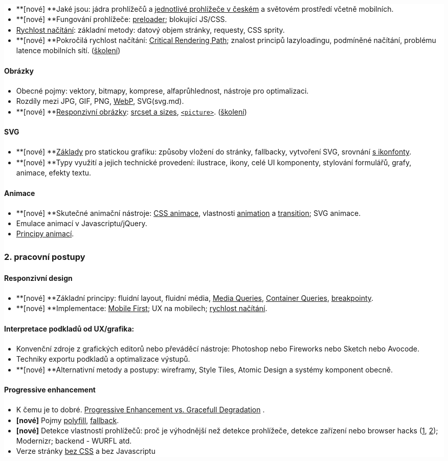 * **[nové] **Jaké jsou: jádra prohlížečů a [jednotlivé prohlížeče v českém](prohlizece.md) a světovém prostředí včetně mobilních.
* **[nové] **Fungování prohlížeče: [preloader](http://andydavies.me/blog/2013/10/22/how-the-browser-pre-loader-makes-pages-load-faster/); blokující JS/CSS.
* [Rychlost načítání](rychlost-nacteni.md): základní metody: datový objem stránky, requesty, CSS sprity.
* **[nové] **Pokročilá rychlost načítání: [Critical Rendering Path](https://developers.google.com/web/fundamentals/performance/critical-rendering-path/?hl=en); znalost principů lazyloadingu, podmíněné načítání, problému latence mobilních sítí. ([školení](https://www.vzhurudolu.cz/kurzy/pokrocily-responzivni-design))

#### Obrázky

* Obecné pojmy: vektory, bitmapy, komprese, alfaprůhlednost, nástroje pro optimalizaci.
* Rozdíly mezi JPG, GIF, PNG, [WebP](webp.md), SVG(svg.md).
* **[nové] **[Responzivní obrázky](responzivni-obrazky.md): [srcset a sizes](https://www.vzhurudolu.cz/prirucka/srcset-sizes), [`<picture>`](https://www.vzhurudolu.cz/prirucka/picture). ([školení](https://www.vzhurudolu.cz/kurzy/pokrocily-responzivni-design))

#### SVG

* **[nové] **[Základy](https://www.vzhurudolu.cz/prirucka/svg) pro statickou grafiku: způsoby vložení do stránky, fallbacky, vytvoření SVG, srovnání [s ikonfonty](ikonfonty-vs-svg.md).
* **[nové] **Typy využití a jejich technické provedení: ilustrace, ikony, celé UI komponenty, stylování formulářů, grafy, animace, efekty textu.

#### Animace

* **[nové] **Skutečné animační nástroje: [CSS animace](http://slideslive.com/38892079/vse-o-css-animacich), vlastnosti [animation](https://www.vzhurudolu.cz/prirucka/css3-animations) a [transition](https://www.vzhurudolu.cz/prirucka/css3-transitions); SVG animace.
* Emulace animací v Javascriptu/jQuery.
* [Principy animací](https://codepen.io/jeroens/blog/the-illusion-of-life).

### 2. pracovní postupy

#### Responzivní design

* **[nové] **Základní principy: fluidní layout, fluidní média, [Media Queries](css3-media-queries.md), [Container Queries](container-queries.md), [breakpointy](breakpointy.md).
* **[nové] **Implementace: [Mobile First](mobile-first.md); UX na mobilech; [rychlost načítání](https://www.vzhurudolu.cz/rychlost-nacitani).

#### Interpretace podkladů od UX/grafika:

* Konvenční zdroje z grafických editorů nebo převáděcí nástroje: Photoshop nebo Fireworks nebo Sketch nebo Avocode.
* Techniky exportu podkladů a optimalizace výstupů.
* **[nové] **Alternativní metody a postupy: wireframy, Style Tiles, Atomic Design a systémy komponent obecně.

#### Progressive enhancement

* K čemu je to dobré. [Progressive Enhancement vs. Gracefull Degradation](http://www.zdrojak.cz/clanky/graceful-degradation-vs-progressive-enhancement/) .
* **[nové]** Pojmy [polyfill](https://www.vzhurudolu.cz/prirucka/polyfill), [fallback](https://www.vzhurudolu.cz/prirucka/fallback).
* **[nové]** Detekce vlastností prohlížečů: proč je výhodnější než detekce prohlížeče, detekce zařízení nebo browser hacks ([1](http://www.paulirish.com/2009/browser-specific-css-hacks/), [2](http://browserhacks.com/)); Modernizr; backend - WURFL atd.
* Verze stránky [bez CSS](weby-bez-css.md) a bez Javascriptu 

